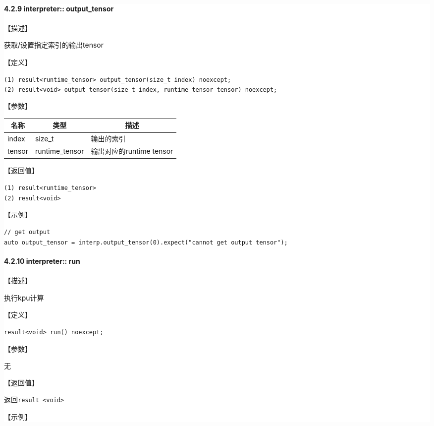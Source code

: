 

#### 4.2.9 interpreter:: output_tensor

【描述】

获取/设置指定索引的输出tensor

【定义】

```
(1) result<runtime_tensor> output_tensor(size_t index) noexcept;
(2) result<void> output_tensor(size_t index, runtime_tensor tensor) noexcept;
```



【参数】

| 名称   | 类型           | 描述                     |
| ------ | -------------- | ------------------------ |
| index  | size_t         | 输出的索引               |
| tensor | runtime_tensor | 输出对应的runtime tensor |

【返回值】

```
(1) result<runtime_tensor>
(2) result<void>
```



【示例】

```
// get output
auto output_tensor = interp.output_tensor(0).expect("cannot get output tensor");
```



#### 4.2.10 interpreter:: run

【描述】

执行kpu计算

【定义】

```
result<void> run() noexcept;
```

【参数】

无

【返回值】

返回`result <void>`

【示例】

